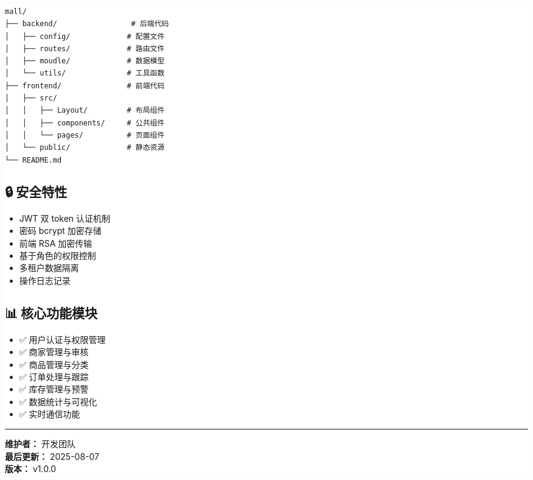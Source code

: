 ```
mall/
├── backend/                 # 后端代码
│   ├── config/             # 配置文件
│   ├── routes/             # 路由文件
│   ├── moudle/             # 数据模型
│   └── utils/              # 工具函数
├── frontend/               # 前端代码
│   ├── src/
│   │   ├── Layout/         # 布局组件
│   │   ├── components/     # 公共组件
│   │   └── pages/          # 页面组件
│   └── public/             # 静态资源
└── README.md
```

## 🔒 安全特性

- JWT 双 token 认证机制
- 密码 bcrypt 加密存储
- 前端 RSA 加密传输
- 基于角色的权限控制
- 多租户数据隔离
- 操作日志记录

## 📊 核心功能模块

- ✅ 用户认证与权限管理
- ✅ 商家管理与审核
- ✅ 商品管理与分类
- ✅ 订单处理与跟踪
- ✅ 库存管理与预警
- ✅ 数据统计与可视化
- ✅ 实时通信功能

---

**维护者：** 开发团队  
**最后更新：** 2025-08-07  
**版本：** v1.0.0
